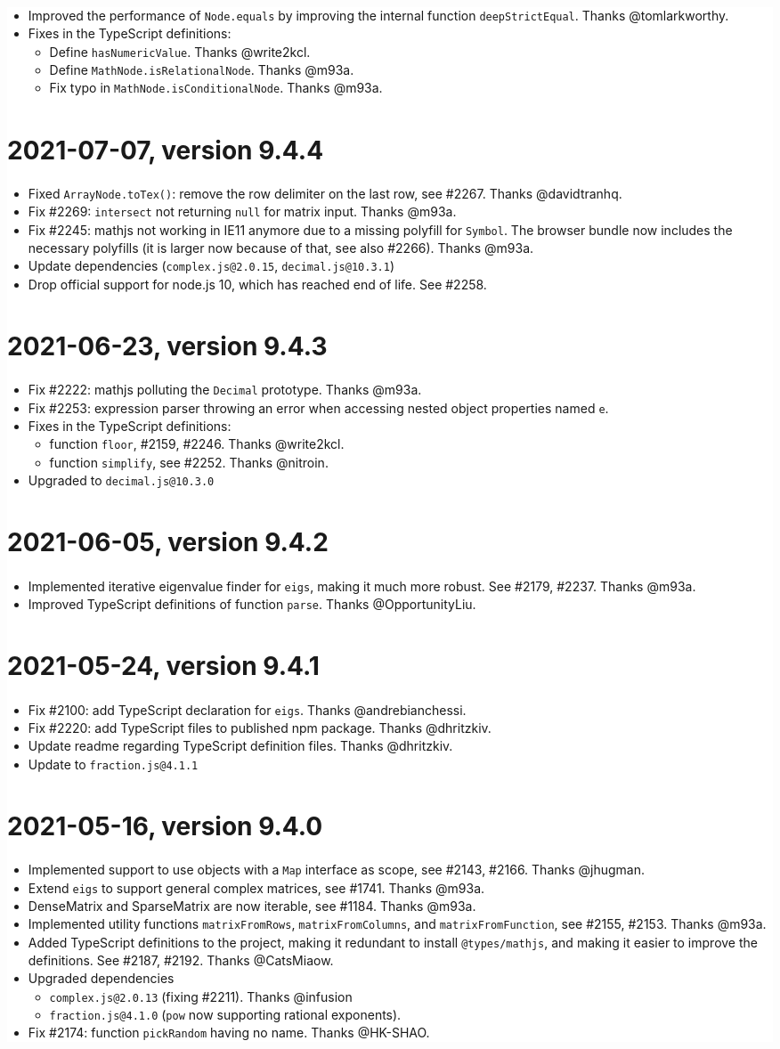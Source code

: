 - Improved the performance of `Node.equals` by improving the internal 
  function `deepStrictEqual`. Thanks @tomlarkworthy.
- Fixes in the TypeScript definitions:
  - Define `hasNumericValue`. Thanks @write2kcl. 
  - Define `MathNode.isRelationalNode`. Thanks @m93a.
  - Fix typo in `MathNode.isConditionalNode`. Thanks @m93a.


# 2021-07-07, version 9.4.4

- Fixed `ArrayNode.toTex()`: remove the row delimiter on the last row, 
  see #2267. Thanks @davidtranhq.
- Fix #2269: `intersect`  not returning `null` for matrix input. Thanks @m93a.
- Fix #2245: mathjs not working in IE11 anymore due to a missing polyfill for
  `Symbol`. The browser bundle now includes the necessary polyfills (it is 
  larger now because of that, see also #2266). Thanks @m93a.
- Update dependencies (`complex.js@2.0.15`, `decimal.js@10.3.1`)
- Drop official support for node.js 10, which has reached end of life. 
  See #2258.


# 2021-06-23, version 9.4.3

- Fix #2222: mathjs polluting the `Decimal` prototype. Thanks @m93a.
- Fix #2253: expression parser throwing an error when accessing nested object
  properties named `e`.
- Fixes in the TypeScript definitions:
  - function `floor`, #2159, #2246. Thanks @write2kcl.
  - function `simplify`, see #2252. Thanks @nitroin. 
- Upgraded to `decimal.js@10.3.0`


# 2021-06-05, version 9.4.2

- Implemented iterative eigenvalue finder for `eigs`, making it much more 
  robust. See #2179, #2237. Thanks @m93a.
- Improved TypeScript definitions of function `parse`. Thanks @OpportunityLiu.


# 2021-05-24, version 9.4.1

- Fix #2100: add TypeScript declaration for `eigs`. Thanks @andrebianchessi.
- Fix #2220: add TypeScript files to published npm package. Thanks @dhritzkiv.
- Update readme regarding TypeScript definition files. Thanks @dhritzkiv.
- Update to `fraction.js@4.1.1`


# 2021-05-16, version 9.4.0

- Implemented support to use objects with a `Map` interface as scope, 
  see #2143, #2166. Thanks @jhugman.
- Extend `eigs` to support general complex matrices, see #1741. Thanks @m93a.
- DenseMatrix and SparseMatrix are now iterable, see #1184. Thanks @m93a.
- Implemented utility functions `matrixFromRows`, `matrixFromColumns`, and 
  `matrixFromFunction`, see #2155, #2153. Thanks @m93a.
- Added TypeScript definitions to the project, making it redundant to install
  `@types/mathjs`, and making it easier to improve the definitions. See #2187, 
  #2192. Thanks @CatsMiaow.
- Upgraded dependencies
  - `complex.js@2.0.13` (fixing #2211). Thanks @infusion
  - `fraction.js@4.1.0` (`pow` now supporting rational exponents).
- Fix #2174: function `pickRandom` having no name. Thanks @HK-SHAO.